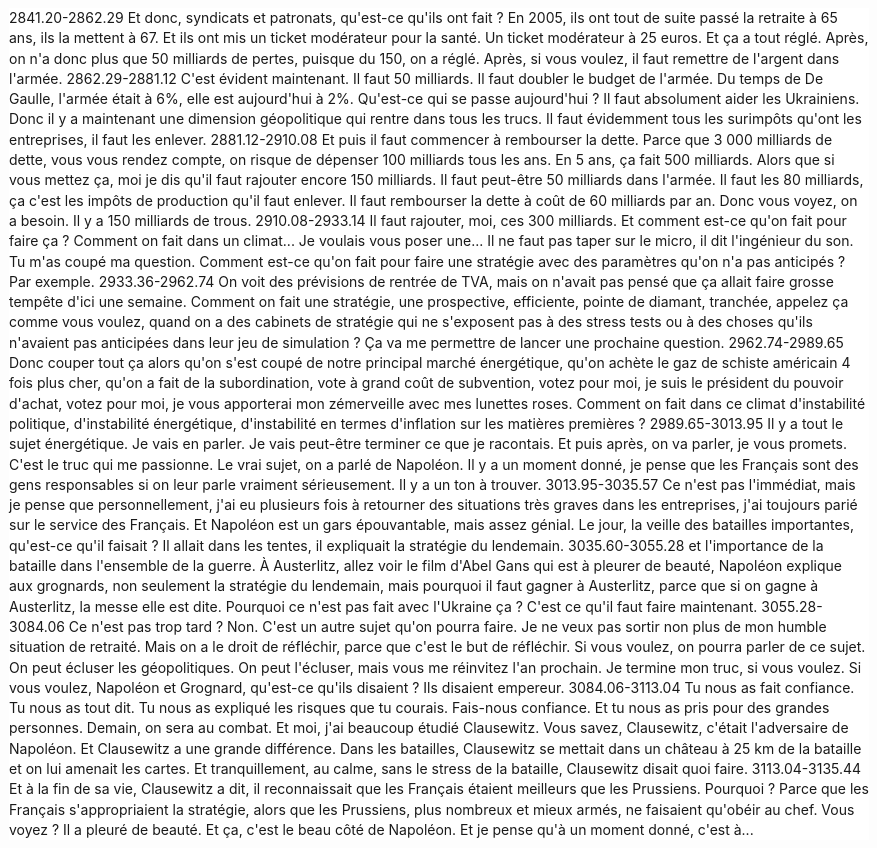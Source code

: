 2841.20-2862.29   Et donc, syndicats et patronats, qu'est-ce qu'ils ont fait ? En 2005, ils ont tout de suite passé la retraite à 65 ans, ils la mettent à 67. Et ils ont mis un ticket modérateur pour la santé. Un ticket modérateur à 25 euros. Et ça a tout réglé. Après, on n'a donc plus que 50 milliards de pertes, puisque du 150, on a réglé. Après, si vous voulez, il faut remettre de l'argent dans l'armée.
2862.29-2881.12   C'est évident maintenant. Il faut 50 milliards. Il faut doubler le budget de l'armée. Du temps de De Gaulle, l'armée était à 6%, elle est aujourd'hui à 2%. Qu'est-ce qui se passe aujourd'hui ? Il faut absolument aider les Ukrainiens. Donc il y a maintenant une dimension géopolitique qui rentre dans tous les trucs. Il faut évidemment tous les surimpôts qu'ont les entreprises, il faut les enlever.
2881.12-2910.08   Et puis il faut commencer à rembourser la dette. Parce que 3 000 milliards de dette, vous vous rendez compte, on risque de dépenser 100 milliards tous les ans. En 5 ans, ça fait 500 milliards. Alors que si vous mettez ça, moi je dis qu'il faut rajouter encore 150 milliards. Il faut peut-être 50 milliards dans l'armée. Il faut les 80 milliards, ça c'est les impôts de production qu'il faut enlever. Il faut rembourser la dette à coût de 60 milliards par an. Donc vous voyez, on a besoin. Il y a 150 milliards de trous.
2910.08-2933.14   Il faut rajouter, moi, ces 300 milliards. Et comment est-ce qu'on fait pour faire ça ? Comment on fait dans un climat... Je voulais vous poser une... Il ne faut pas taper sur le micro, il dit l'ingénieur du son. Tu m'as coupé ma question. Comment est-ce qu'on fait pour faire une stratégie avec des paramètres qu'on n'a pas anticipés ? Par exemple.
2933.36-2962.74   On voit des prévisions de rentrée de TVA, mais on n'avait pas pensé que ça allait faire grosse tempête d'ici une semaine. Comment on fait une stratégie, une prospective, efficiente, pointe de diamant, tranchée, appelez ça comme vous voulez, quand on a des cabinets de stratégie qui ne s'exposent pas à des stress tests ou à des choses qu'ils n'avaient pas anticipées dans leur jeu de simulation ? Ça va me permettre de lancer une prochaine question.
2962.74-2989.65   Donc couper tout ça alors qu'on s'est coupé de notre principal marché énergétique, qu'on achète le gaz de schiste américain 4 fois plus cher, qu'on a fait de la subordination, vote à grand coût de subvention, votez pour moi, je suis le président du pouvoir d'achat, votez pour moi, je vous apporterai mon zémerveille avec mes lunettes roses. Comment on fait dans ce climat d'instabilité politique, d'instabilité énergétique, d'instabilité en termes d'inflation sur les matières premières ?
2989.65-3013.95   Il y a tout le sujet énergétique. Je vais en parler. Je vais peut-être terminer ce que je racontais. Et puis après, on va parler, je vous promets. C'est le truc qui me passionne. Le vrai sujet, on a parlé de Napoléon. Il y a un moment donné, je pense que les Français sont des gens responsables si on leur parle vraiment sérieusement. Il y a un ton à trouver.
3013.95-3035.57   Ce n'est pas l'immédiat, mais je pense que personnellement, j'ai eu plusieurs fois à retourner des situations très graves dans les entreprises, j'ai toujours parié sur le service des Français. Et Napoléon est un gars épouvantable, mais assez génial. Le jour, la veille des batailles importantes, qu'est-ce qu'il faisait ? Il allait dans les tentes, il expliquait la stratégie du lendemain.
3035.60-3055.28   et l'importance de la bataille dans l'ensemble de la guerre. À Austerlitz, allez voir le film d'Abel Gans qui est à pleurer de beauté, Napoléon explique aux grognards, non seulement la stratégie du lendemain, mais pourquoi il faut gagner à Austerlitz, parce que si on gagne à Austerlitz, la messe elle est dite. Pourquoi ce n'est pas fait avec l'Ukraine ça ? C'est ce qu'il faut faire maintenant.
3055.28-3084.06   Ce n'est pas trop tard ? Non. C'est un autre sujet qu'on pourra faire. Je ne veux pas sortir non plus de mon humble situation de retraité. Mais on a le droit de réfléchir, parce que c'est le but de réfléchir. Si vous voulez, on pourra parler de ce sujet. On peut écluser les géopolitiques. On peut l'écluser, mais vous me réinvitez l'an prochain. Je termine mon truc, si vous voulez. Si vous voulez, Napoléon et Grognard, qu'est-ce qu'ils disaient ? Ils disaient empereur.
3084.06-3113.04   Tu nous as fait confiance. Tu nous as tout dit. Tu nous as expliqué les risques que tu courais. Fais-nous confiance. Et tu nous as pris pour des grandes personnes. Demain, on sera au combat. Et moi, j'ai beaucoup étudié Clausewitz. Vous savez, Clausewitz, c'était l'adversaire de Napoléon. Et Clausewitz a une grande différence. Dans les batailles, Clausewitz se mettait dans un château à 25 km de la bataille et on lui amenait les cartes. Et tranquillement, au calme, sans le stress de la bataille, Clausewitz disait quoi faire.
3113.04-3135.44   Et à la fin de sa vie, Clausewitz a dit, il reconnaissait que les Français étaient meilleurs que les Prussiens. Pourquoi ? Parce que les Français s'appropriaient la stratégie, alors que les Prussiens, plus nombreux et mieux armés, ne faisaient qu'obéir au chef. Vous voyez ? Il a pleuré de beauté. Et ça, c'est le beau côté de Napoléon. Et je pense qu'à un moment donné, c'est à...